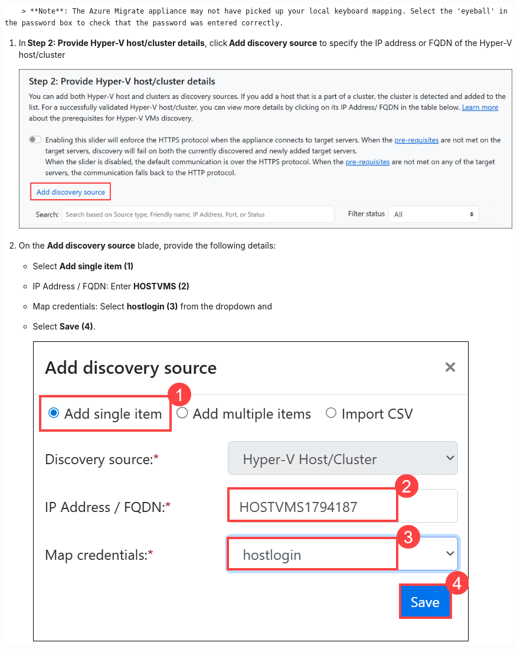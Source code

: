         > **Note**: The Azure Migrate appliance may not have picked up your local keyboard mapping. Select the 'eyeball' in the password box to check that the password was entered correctly.

1. In **Step 2: Provide Hyper-V host/cluster details**, click **Add discovery source** to specify the IP address or FQDN of the Hyper-V host/cluster
   
    ![Screenshot of the Azure Migrate appliance configuration wizard, showing the 'Add discovery source' button.](Images/15-7-25-l1-26.png "Add discovery source")

1. On the **Add discovery source** blade, provide the following details:
     
      - Select **Add single item (1)**
      - IP Address / FQDN:  Enter **HOSTVMS<inject key="DeploymentID" enableCopy="false" /> (2)** 
      - Map credentials: Select **hostlogin (3)** from the dropdown and 
      - Select **Save (4)**.

        ![Screenshot of the Azure Migrate appliance configuration wizard, showing the 'Add discovery source' panel.](Images/15-7-25-l1-27.png "Discovery source - SmartHotelHost")

